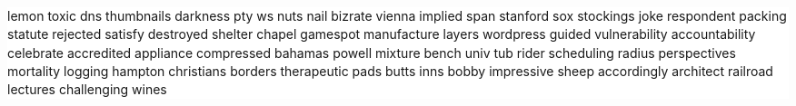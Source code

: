 lemon
toxic
dns
thumbnails
darkness
pty
ws
nuts
nail
bizrate
vienna
implied
span
stanford
sox
stockings
joke
respondent
packing
statute
rejected
satisfy
destroyed
shelter
chapel
gamespot
manufacture
layers
wordpress
guided
vulnerability
accountability
celebrate
accredited
appliance
compressed
bahamas
powell
mixture
bench
univ
tub
rider
scheduling
radius
perspectives
mortality
logging
hampton
christians
borders
therapeutic
pads
butts
inns
bobby
impressive
sheep
accordingly
architect
railroad
lectures
challenging
wines